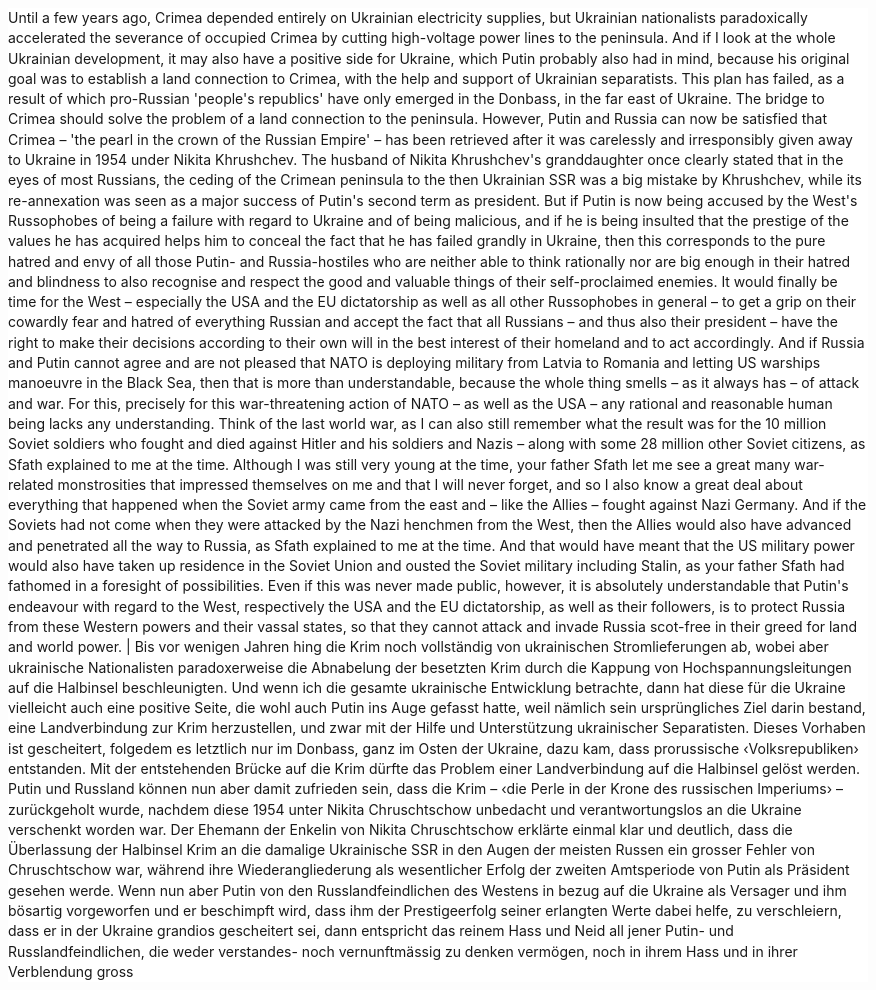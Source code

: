 Until a few years ago, Crimea depended entirely on Ukrainian electricity supplies, but Ukrainian nationalists paradoxically accelerated the severance of occupied Crimea by cutting high-voltage power lines to the peninsula. And if I look at the whole Ukrainian development, it may also have a positive side for Ukraine, which Putin probably also had in mind, because his original goal was to establish a land connection to Crimea, with the help and support of Ukrainian separatists. This plan has failed, as a result of which pro-Russian 'people's republics' have only emerged in the Donbass, in the far east of Ukraine. The bridge to Crimea should solve the problem of a land connection to the peninsula. However, Putin and Russia can now be satisfied that Crimea – 'the pearl in the crown of the Russian Empire' – has been retrieved after it was carelessly and irresponsibly given away to Ukraine in 1954 under Nikita Khrushchev. The husband of Nikita Khrushchev's granddaughter once clearly stated that in the eyes of most Russians, the ceding of the Crimean peninsula to the then Ukrainian SSR was a big mistake by Khrushchev, while its re-annexation was seen as a major success of Putin's second term as president. But if Putin is now being accused by the West's Russophobes of being a failure with regard to Ukraine and of being malicious, and if he is being insulted that the prestige of the values he has acquired helps him to conceal the fact that he has failed grandly in Ukraine, then this corresponds to the pure hatred and envy of all those Putin- and Russia-hostiles who are neither able to think rationally nor are big enough in their hatred and blindness to also recognise and respect the good and valuable things of their self-proclaimed enemies. It would finally be time for the West – especially the USA and the EU dictatorship as well as all other Russophobes in general – to get a grip on their cowardly fear and hatred of everything Russian and accept the fact that all Russians – and thus also their president – have the right to make their decisions according to their own will in the best interest of their homeland and to act accordingly. And if Russia and Putin cannot agree and are not pleased that NATO is deploying military from Latvia to Romania and letting US warships manoeuvre in the Black Sea, then that is more than understandable, because the whole thing smells – as it always has – of attack and war. For this, precisely for this war-threatening action of NATO – as well as the USA – any rational and reasonable human being lacks any understanding. Think of the last world war, as I can also still remember what the result was for the 10 million Soviet soldiers who fought and died against Hitler and his soldiers and Nazis – along with some 28 million other Soviet citizens, as Sfath explained to me at the time. Although I was still very young at the time, your father Sfath let me see a great many war-related monstrosities that impressed themselves on me and that I will never forget, and so I also know a great deal about everything that happened when the Soviet army came from the east and – like the Allies – fought against Nazi Germany. And if the Soviets had not come when they were attacked by the Nazi henchmen from the West, then the Allies would also have advanced and penetrated all the way to Russia, as Sfath explained to me at the time. And that would have meant that the US military power would also have taken up residence in the Soviet Union and ousted the Soviet military including Stalin, as your father Sfath had fathomed in a foresight of possibilities. Even if this was never made public, however, it is absolutely understandable that Putin's endeavour with regard to the West, respectively the USA and the EU dictatorship, as well as their followers, is to protect Russia from these Western powers and their vassal states, so that they cannot attack and invade Russia scot-free in their greed for land and world power.  | Bis vor wenigen Jahren hing die Krim noch vollständig von ukrainischen Stromlieferungen ab, wobei aber ukrainische Nationalisten paradoxerweise die Abnabelung der besetzten Krim durch die Kappung von Hochspannungsleitungen auf die Halbinsel beschleunigten. Und wenn ich die gesamte ukrainische Entwicklung betrachte, dann hat diese für die Ukraine vielleicht auch eine positive Seite, die wohl auch Putin ins Auge gefasst hatte, weil nämlich sein ursprüngliches Ziel darin bestand, eine Landverbindung zur Krim herzustellen, und zwar mit der Hilfe und Unterstützung ukrainischer Separatisten. Dieses Vorhaben ist gescheitert, folgedem es letztlich nur im Donbass, ganz im Osten der Ukraine, dazu kam, dass prorussische ‹Volksrepubliken› entstanden. Mit der entstehenden Brücke auf die Krim dürfte das Problem einer Landverbindung auf die Halbinsel gelöst werden. Putin und Russland können nun aber damit zufrieden sein, dass die Krim – ‹die Perle in der Krone des russischen Imperiums› – zurückgeholt wurde, nachdem diese 1954 unter Nikita Chruschtschow unbedacht und verantwortungslos an die Ukraine verschenkt worden war. Der Ehemann der Enkelin von Nikita Chruschtschow erklärte einmal klar und deutlich, dass die Überlassung der Halbinsel Krim an die damalige Ukrainische SSR in den Augen der meisten Russen ein grosser Fehler von Chruschtschow war, während ihre Wiederangliederung als wesentlicher Erfolg der zweiten Amtsperiode von Putin als Präsident gesehen werde. Wenn nun aber Putin von den Russlandfeindlichen des Westens in bezug auf die Ukraine als Versager und ihm bösartig vorgeworfen und er beschimpft wird, dass ihm der Prestigeerfolg seiner erlangten Werte dabei helfe, zu verschleiern, dass er in der Ukraine grandios gescheitert sei, dann entspricht das reinem Hass und Neid all jener Putin- und Russlandfeindlichen, die weder verstandes- noch vernunftmässig zu denken vermögen, noch in ihrem Hass und in ihrer Verblendung gross